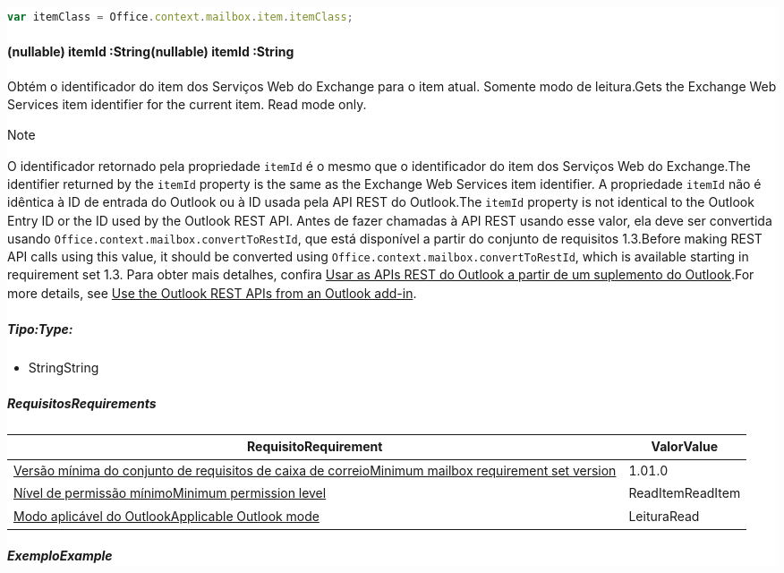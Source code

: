 ```JavaScript
var itemClass = Office.context.mailbox.item.itemClass;
```

#### <a name="nullable-itemid-string"></a><span data-ttu-id="dbdee-311">(nullable) itemId :String</span><span class="sxs-lookup"><span data-stu-id="dbdee-311">(nullable) itemId :String</span></span>

<span data-ttu-id="dbdee-p118">Obtém o identificador do item dos Serviços Web do Exchange para o item atual. Somente modo de leitura.</span><span class="sxs-lookup"><span data-stu-id="dbdee-p118">Gets the Exchange Web Services item identifier for the current item. Read mode only.</span></span>

> [!NOTE]
> <span data-ttu-id="dbdee-314">O identificador retornado pela propriedade `itemId` é o mesmo que o identificador do item dos Serviços Web do Exchange.</span><span class="sxs-lookup"><span data-stu-id="dbdee-314">The identifier returned by the `itemId` property is the same as the Exchange Web Services item identifier.</span></span> <span data-ttu-id="dbdee-315">A propriedade `itemId` não é idêntica à ID de entrada do Outlook ou à ID usada pela API REST do Outlook.</span><span class="sxs-lookup"><span data-stu-id="dbdee-315">The `itemId` property is not identical to the Outlook Entry ID or the ID used by the Outlook REST API.</span></span> <span data-ttu-id="dbdee-316">Antes de fazer chamadas à API REST usando esse valor, ela deve ser convertida usando `Office.context.mailbox.convertToRestId`, que está disponível a partir do conjunto de requisitos 1.3.</span><span class="sxs-lookup"><span data-stu-id="dbdee-316">Before making REST API calls using this value, it should be converted using `Office.context.mailbox.convertToRestId`, which is available starting in requirement set 1.3.</span></span> <span data-ttu-id="dbdee-317">Para obter mais detalhes, confira [Usar as APIs REST do Outlook a partir de um suplemento do Outlook](https://docs.microsoft.com/outlook/add-ins/use-rest-api#get-the-item-id).</span><span class="sxs-lookup"><span data-stu-id="dbdee-317">For more details, see [Use the Outlook REST APIs from an Outlook add-in](https://docs.microsoft.com/outlook/add-ins/use-rest-api#get-the-item-id).</span></span>

##### <a name="type"></a><span data-ttu-id="dbdee-318">Tipo:</span><span class="sxs-lookup"><span data-stu-id="dbdee-318">Type:</span></span>

*   <span data-ttu-id="dbdee-319">String</span><span class="sxs-lookup"><span data-stu-id="dbdee-319">String</span></span>

##### <a name="requirements"></a><span data-ttu-id="dbdee-320">Requisitos</span><span class="sxs-lookup"><span data-stu-id="dbdee-320">Requirements</span></span>

|<span data-ttu-id="dbdee-321">Requisito</span><span class="sxs-lookup"><span data-stu-id="dbdee-321">Requirement</span></span>| <span data-ttu-id="dbdee-322">Valor</span><span class="sxs-lookup"><span data-stu-id="dbdee-322">Value</span></span>|
|---|---|
|[<span data-ttu-id="dbdee-323">Versão mínima do conjunto de requisitos de caixa de correio</span><span class="sxs-lookup"><span data-stu-id="dbdee-323">Minimum mailbox requirement set version</span></span>](/office/dev/add-ins/reference/requirement-sets/outlook-api-requirement-sets)| <span data-ttu-id="dbdee-324">1.0</span><span class="sxs-lookup"><span data-stu-id="dbdee-324">1.0</span></span>|
|[<span data-ttu-id="dbdee-325">Nível de permissão mínimo</span><span class="sxs-lookup"><span data-stu-id="dbdee-325">Minimum permission level</span></span>](https://docs.microsoft.com/outlook/add-ins/understanding-outlook-add-in-permissions)| <span data-ttu-id="dbdee-326">ReadItem</span><span class="sxs-lookup"><span data-stu-id="dbdee-326">ReadItem</span></span>|
|[<span data-ttu-id="dbdee-327">Modo aplicável do Outlook</span><span class="sxs-lookup"><span data-stu-id="dbdee-327">Applicable Outlook mode</span></span>](https://docs.microsoft.com/outlook/add-ins/#extension-points)| <span data-ttu-id="dbdee-328">Leitura</span><span class="sxs-lookup"><span data-stu-id="dbdee-328">Read</span></span>|

##### <a name="example"></a><span data-ttu-id="dbdee-329">Exemplo</span><span class="sxs-lookup"><span data-stu-id="dbdee-329">Example</span></span>
